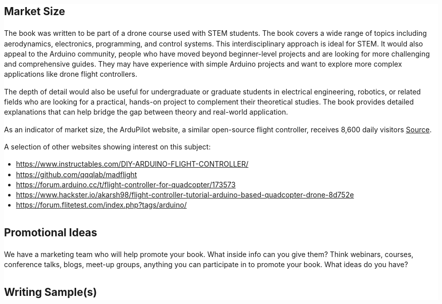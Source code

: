 ## Market Size

The book was written to be part of a drone course used with STEM students. The book covers a wide range of topics including aerodynamics, electronics, programming, and control systems. This interdisciplinary approach is ideal for STEM. It would also appeal to the Arduino community, people who have moved beyond beginner-level projects and are looking for more challenging and comprehensive guides. They may have experience with simple Arduino projects and want to explore more complex applications like drone flight controllers.

The depth of detail would also be useful for undergraduate or graduate students in electrical engineering, robotics, or related fields who are looking for a practical, hands-on project to complement their theoretical studies. The book provides detailed explanations that can help bridge the gap between theory and real-world application.

As an indicator of market size, the ArduPilot website, a similar open-source flight controller, receives 8,600 daily visitors [Source](https://discuss.ardupilot.org/t/a-new-vision-for-ardupilot-org-insights-from-our-latest-analytics/107737). 

A selection of other websites showing interest on this subject:
-	https://www.instructables.com/DIY-ARDUINO-FLIGHT-CONTROLLER/
-	https://github.com/qqqlab/madflight
-	https://forum.arduino.cc/t/flight-controller-for-quadcopter/173573
-	https://www.hackster.io/akarsh98/flight-controller-tutorial-arduino-based-quadcopter-drone-8d752e
-	https://forum.flitetest.com/index.php?tags/arduino/



## Promotional Ideas

We have a marketing team who will help promote your book. What inside info can you give them? Think webinars, courses, conference talks, blogs, meet-up groups, anything you can participate in to promote your book. What ideas do you have?

## Writing Sample(s)





